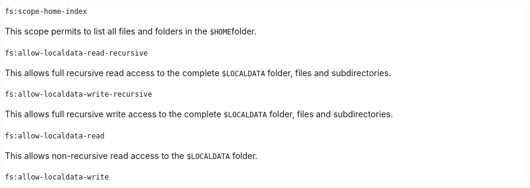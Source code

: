 <tr>
<td>

`fs:scope-home-index`

</td>
<td>

This scope permits to list all files and folders in the `$HOME`folder.

</td>
</tr>

<tr>
<td>

`fs:allow-localdata-read-recursive`

</td>
<td>

This allows full recursive read access to the complete `$LOCALDATA` folder, files and subdirectories.

</td>
</tr>

<tr>
<td>

`fs:allow-localdata-write-recursive`

</td>
<td>

This allows full recursive write access to the complete `$LOCALDATA` folder, files and subdirectories.

</td>
</tr>

<tr>
<td>

`fs:allow-localdata-read`

</td>
<td>

This allows non-recursive read access to the `$LOCALDATA` folder.

</td>
</tr>

<tr>
<td>

`fs:allow-localdata-write`

</td>
<td>
